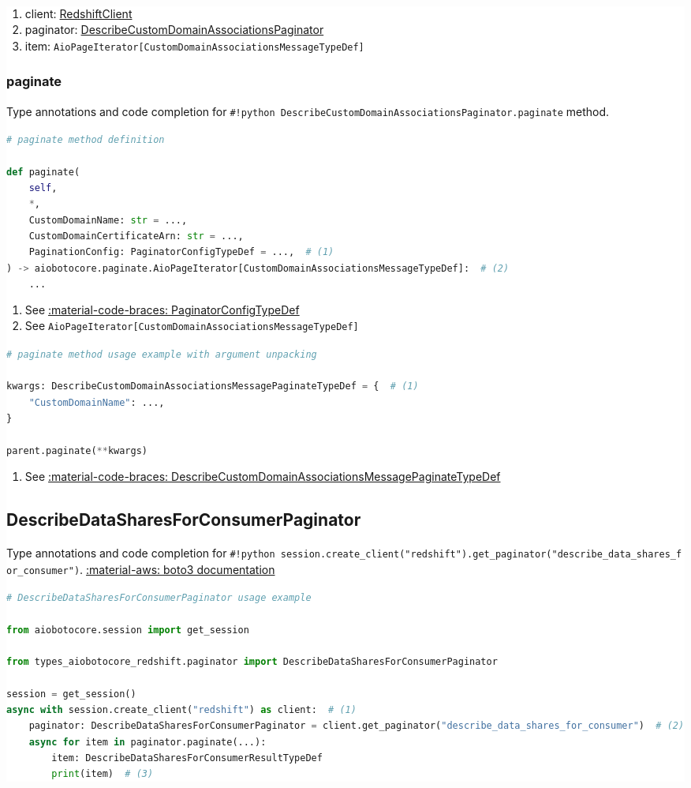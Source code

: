 1. client: [RedshiftClient](./client.md)
2. paginator: [DescribeCustomDomainAssociationsPaginator](./paginators.md#describecustomdomainassociationspaginator)
3. item: `AioPageIterator[CustomDomainAssociationsMessageTypeDef]`


### paginate

Type annotations and code completion for `#!python DescribeCustomDomainAssociationsPaginator.paginate` method.

```python
# paginate method definition

def paginate(
    self,
    *,
    CustomDomainName: str = ...,
    CustomDomainCertificateArn: str = ...,
    PaginationConfig: PaginatorConfigTypeDef = ...,  # (1)
) -> aiobotocore.paginate.AioPageIterator[CustomDomainAssociationsMessageTypeDef]:  # (2)
    ...
```

1. See [:material-code-braces: PaginatorConfigTypeDef](./type_defs.md#paginatorconfigtypedef)
2. See `AioPageIterator[CustomDomainAssociationsMessageTypeDef]`


```python
# paginate method usage example with argument unpacking

kwargs: DescribeCustomDomainAssociationsMessagePaginateTypeDef = {  # (1)
    "CustomDomainName": ...,
}

parent.paginate(**kwargs)
```

1. See [:material-code-braces: DescribeCustomDomainAssociationsMessagePaginateTypeDef](./type_defs.md#describecustomdomainassociationsmessagepaginatetypedef)
## DescribeDataSharesForConsumerPaginator

Type annotations and code completion for `#!python session.create_client("redshift").get_paginator("describe_data_shares_for_consumer")`.
[:material-aws: boto3 documentation](https://boto3.amazonaws.com/v1/documentation/api/latest/reference/services/redshift/paginator/DescribeDataSharesForConsumer.html#Redshift.Paginator.DescribeDataSharesForConsumer)

```python
# DescribeDataSharesForConsumerPaginator usage example

from aiobotocore.session import get_session

from types_aiobotocore_redshift.paginator import DescribeDataSharesForConsumerPaginator

session = get_session()
async with session.create_client("redshift") as client:  # (1)
    paginator: DescribeDataSharesForConsumerPaginator = client.get_paginator("describe_data_shares_for_consumer")  # (2)
    async for item in paginator.paginate(...):
        item: DescribeDataSharesForConsumerResultTypeDef
        print(item)  # (3)
```
